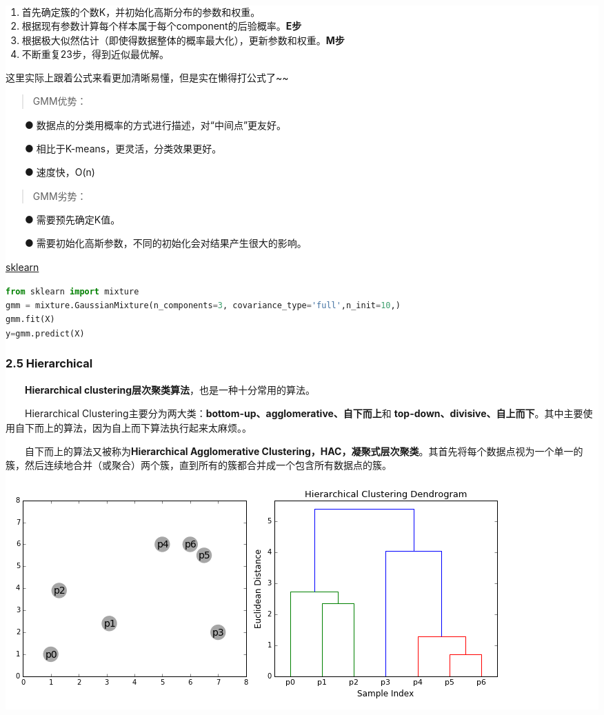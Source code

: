 1. 首先确定簇的个数K，并初始化高斯分布的参数和权重。
2. 根据现有参数计算每个样本属于每个component的后验概率。**E步**
3. 根据极大似然估计（即使得数据整体的概率最大化），更新参数和权重。**M步**
4. 不断重复23步，得到近似最优解。

这里实际上跟着公式来看更加清晰易懂，但是实在懒得打公式了~~



> GMM优势：

　　● 数据点的分类用概率的方式进行描述，对“中间点”更友好。

　　● 相比于K-means，更灵活，分类效果更好。

　　● 速度快，O(n)

> GMM劣势：

　　● 需要预先确定K值。

　　● 需要初始化高斯参数，不同的初始化会对结果产生很大的影响。



[sklearn](https://scikit-learn.org/stable/modules/generated/sklearn.mixture.GaussianMixture.html#sklearn.mixture.GaussianMixture)

```python
from sklearn import mixture
gmm = mixture.GaussianMixture(n_components=3, covariance_type='full',n_init=10,)
gmm.fit(X)
y=gmm.predict(X)
```



### 2.5 Hierarchical 

　　**Hierarchical clustering层次聚类算法**，也是一种十分常用的算法。

　　Hierarchical Clustering主要分为两大类：**bottom-up、agglomerative、自下而上**和 **top-down、divisive、自上而下**。其中主要使用自下而上的算法，因为自上而下算法执行起来太麻烦。。

　　自下而上的算法又被称为**Hierarchical Agglomerative Clustering，HAC，凝聚式层次聚类**。其首先将每个数据点视为一个单一的簇，然后连续地合并（或聚合）两个簇，直到所有的簇都合并成一个包含所有数据点的簇。

​	![](Clustering/9.gif)
